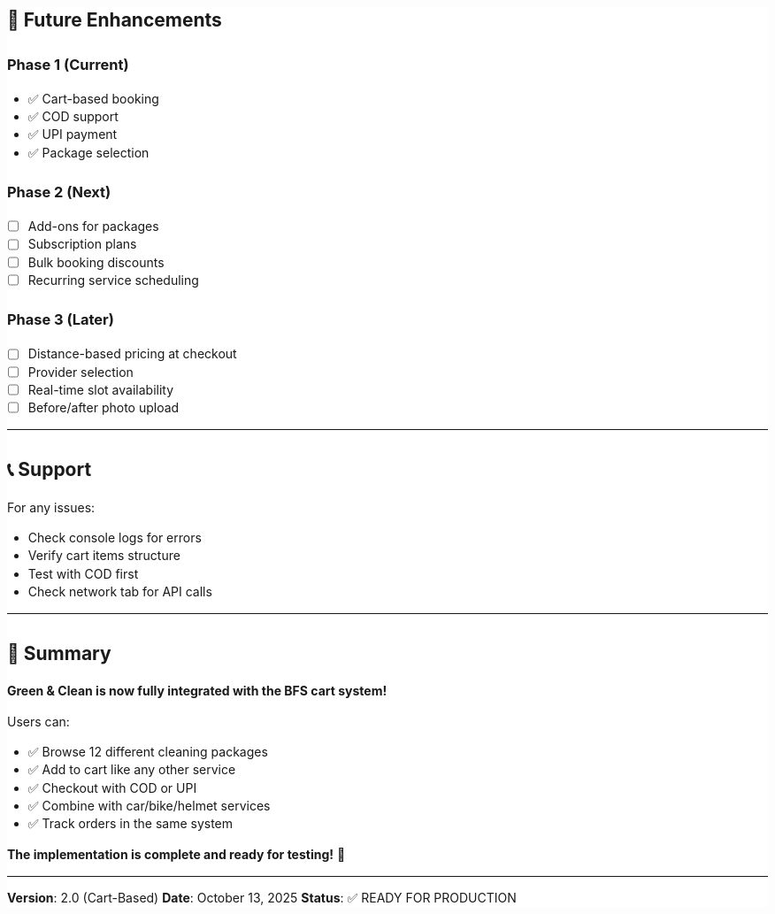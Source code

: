 
## 🔮 Future Enhancements

### Phase 1 (Current)
- ✅ Cart-based booking
- ✅ COD support
- ✅ UPI payment
- ✅ Package selection

### Phase 2 (Next)
- [ ] Add-ons for packages
- [ ] Subscription plans
- [ ] Bulk booking discounts
- [ ] Recurring service scheduling

### Phase 3 (Later)
- [ ] Distance-based pricing at checkout
- [ ] Provider selection
- [ ] Real-time slot availability
- [ ] Before/after photo upload

---

## 📞 Support

For any issues:
- Check console logs for errors
- Verify cart items structure
- Test with COD first
- Check network tab for API calls

---

## 🎉 Summary

**Green & Clean is now fully integrated with the BFS cart system!**

Users can:
- ✅ Browse 12 different cleaning packages
- ✅ Add to cart like any other service
- ✅ Checkout with COD or UPI
- ✅ Combine with car/bike/helmet services
- ✅ Track orders in the same system

**The implementation is complete and ready for testing!** 🚀

---

**Version**: 2.0 (Cart-Based)
**Date**: October 13, 2025
**Status**: ✅ READY FOR PRODUCTION
